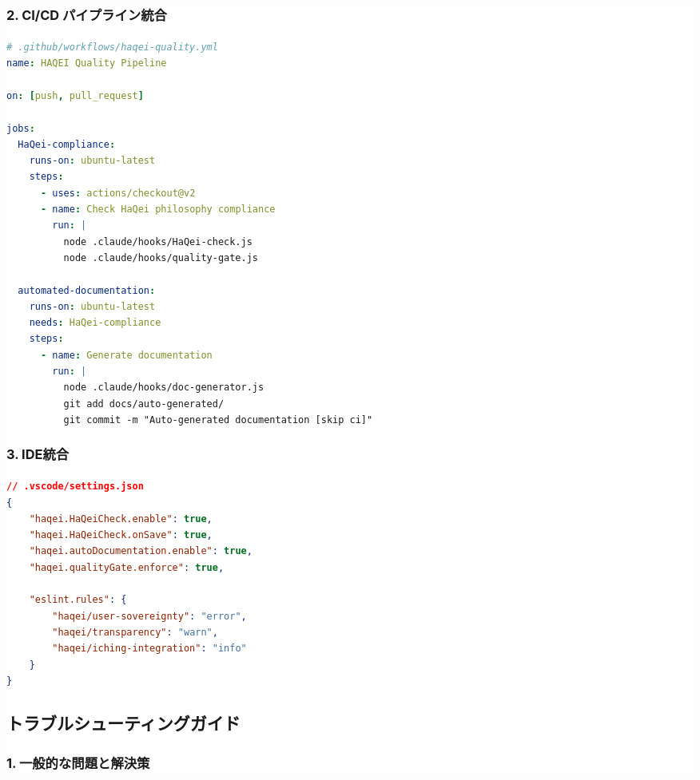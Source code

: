### 2. CI/CD パイプライン統合

```yaml
# .github/workflows/haqei-quality.yml
name: HAQEI Quality Pipeline

on: [push, pull_request]

jobs:
  HaQei-compliance:
    runs-on: ubuntu-latest
    steps:
      - uses: actions/checkout@v2
      - name: Check HaQei philosophy compliance
        run: |
          node .claude/hooks/HaQei-check.js
          node .claude/hooks/quality-gate.js

  automated-documentation:
    runs-on: ubuntu-latest
    needs: HaQei-compliance
    steps:
      - name: Generate documentation
        run: |
          node .claude/hooks/doc-generator.js
          git add docs/auto-generated/
          git commit -m "Auto-generated documentation [skip ci]"
```

### 3. IDE統合

```json
// .vscode/settings.json
{
    "haqei.HaQeiCheck.enable": true,
    "haqei.HaQeiCheck.onSave": true,
    "haqei.autoDocumentation.enable": true,
    "haqei.qualityGate.enforce": true,
    
    "eslint.rules": {
        "haqei/user-sovereignty": "error",
        "haqei/transparency": "warn",
        "haqei/iching-integration": "info"
    }
}
```

## トラブルシューティングガイド

### 1. 一般的な問題と解決策
